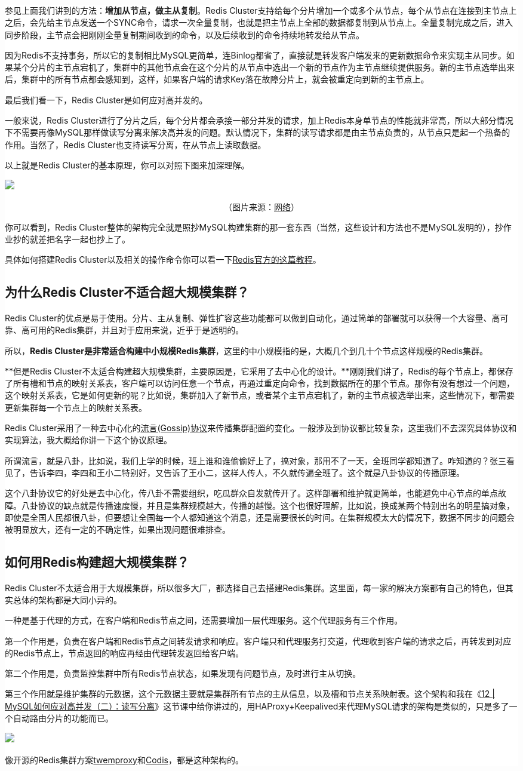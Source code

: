 参见上面我们讲到的方法：**增加从节点，做主从复制**。Redis Cluster支持给每个分片增加一个或多个从节点，每个从节点在连接到主节点上之后，会先给主节点发送一个SYNC命令，请求一次全量复制，也就是把主节点上全部的数据都复制到从节点上。全量复制完成之后，进入同步阶段，主节点会把刚刚全量复制期间收到的命令，以及后续收到的命令持续地转发给从节点。

因为Redis不支持事务，所以它的复制相比MySQL更简单，连Binlog都省了，直接就是转发客户端发来的更新数据命令来实现主从同步。如果某个分片的主节点宕机了，集群中的其他节点会在这个分片的从节点中选出一个新的节点作为主节点继续提供服务。新的主节点选举出来后，集群中的所有节点都会感知到，这样，如果客户端的请求Key落在故障分片上，就会被重定向到新的主节点上。

最后我们看一下，Redis Cluster是如何应对高并发的。

一般来说，Redis Cluster进行了分片之后，每个分片都会承接一部分并发的请求，加上Redis本身单节点的性能就非常高，所以大部分情况下不需要再像MySQL那样做读写分离来解决高并发的问题。默认情况下，集群的读写请求都是由主节点负责的，从节点只是起一个热备的作用。当然了，Redis Cluster也支持读写分离，在从节点上读取数据。

以上就是Redis Cluster的基本原理，你可以对照下图来加深理解。

![](<https://static001.geekbang.org/resource/image/c4/fd/c405e73a4fd797ca0cda82b383e46ffd.png?wh=778*555>)

<center>（图片来源：<a href="https://rancher.com/blog/2019/deploying-redis-cluster/">网络</a>）</center>

你可以看到，Redis Cluster整体的架构完全就是照抄MySQL构建集群的那一套东西（当然，这些设计和方法也不是MySQL发明的），抄作业抄的就差把名字一起也抄上了。

具体如何搭建Redis Cluster以及相关的操作命令你可以看一下[Redis官方的这篇教程](<https://redis.io/topics/cluster-tutorial>)。

## 为什么Redis Cluster不适合超大规模集群？

Redis Cluster的优点是易于使用。分片、主从复制、弹性扩容这些功能都可以做到自动化，通过简单的部署就可以获得一个大容量、高可靠、高可用的Redis集群，并且对于应用来说，近乎于是透明的。

所以，**Redis Cluster是非常适合构建中小规模Redis集群**，这里的中小规模指的是，大概几个到几十个节点这样规模的Redis集群。

**但是Redis Cluster不太适合构建超大规模集群，主要原因是，它采用了去中心化的设计。**刚刚我们讲了，Redis的每个节点上，都保存了所有槽和节点的映射关系表，客户端可以访问任意一个节点，再通过重定向命令，找到数据所在的那个节点。那你有没有想过一个问题，这个映射关系表，它是如何更新的呢？比如说，集群加入了新节点，或者某个主节点宕机了，新的主节点被选举出来，这些情况下，都需要更新集群每一个节点上的映射关系表。

Redis Cluster采用了一种去中心化的[流言(Gossip)协议](<https://en.wikipedia.org/wiki/Gossip_protocol>)来传播集群配置的变化。一般涉及到协议都比较复杂，这里我们不去深究具体协议和实现算法，我大概给你讲一下这个协议原理。

所谓流言，就是八卦，比如说，我们上学的时候，班上谁和谁偷偷好上了，搞对象，那用不了一天，全班同学都知道了。咋知道的？张三看见了，告诉李四，李四和王小二特别好，又告诉了王小二，这样人传人，不久就传遍全班了。这个就是八卦协议的传播原理。

这个八卦协议它的好处是去中心化，传八卦不需要组织，吃瓜群众自发就传开了。这样部署和维护就更简单，也能避免中心节点的单点故障。八卦协议的缺点就是传播速度慢，并且是集群规模越大，传播的越慢。这个也很好理解，比如说，换成某两个特别出名的明星搞对象，即使是全国人民都很八卦，但要想让全国每一个人都知道这个消息，还是需要很长的时间。在集群规模太大的情况下，数据不同步的问题会被明显放大，还有一定的不确定性，如果出现问题很难排查。

## 如何用Redis构建超大规模集群？

Redis Cluster不太适合用于大规模集群，所以很多大厂，都选择自己去搭建Redis集群。这里面，每一家的解决方案都有自己的特色，但其实总体的架构都是大同小异的。

一种是基于代理的方式，在客户端和Redis节点之间，还需要增加一层代理服务。这个代理服务有三个作用。

第一个作用是，负责在客户端和Redis节点之间转发请求和响应。客户端只和代理服务打交道，代理收到客户端的请求之后，再转发到对应的Redis节点上，节点返回的响应再经由代理转发返回给客户端。

第二个作用是，负责监控集群中所有Redis节点状态，如果发现有问题节点，及时进行主从切换。

第三个作用就是维护集群的元数据，这个元数据主要就是集群所有节点的主从信息，以及槽和节点关系映射表。这个架构和我在《[12 \| MySQL如何应对高并发（二）：读写分离](<https://time.geekbang.org/column/article/215330>)》这节课中给你讲过的，用HAProxy+Keepalived来代理MySQL请求的架构是类似的，只是多了一个自动路由分片的功能而已。

![](<https://static001.geekbang.org/resource/image/03/d6/03c2901db83c02cbfe90a8c9b78d04d6.jpg?wh=1142*513>)

像开源的Redis集群方案[twemproxy](<https://github.com/twitter/twemproxy>)和[Codis](<https://github.com/CodisLabs/codis>)，都是这种架构的。
